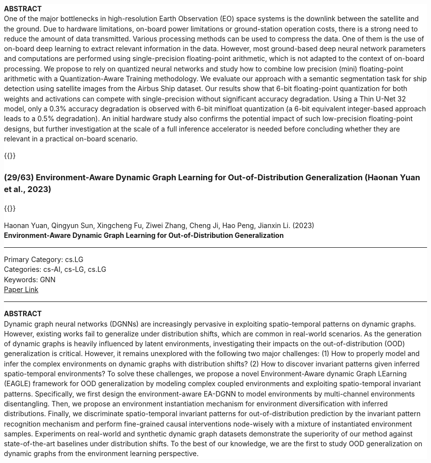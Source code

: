 

**ABSTRACT**  
One of the major bottlenecks in high-resolution Earth Observation (EO) space systems is the downlink between the satellite and the ground. Due to hardware limitations, on-board power limitations or ground-station operation costs, there is a strong need to reduce the amount of data transmitted. Various processing methods can be used to compress the data. One of them is the use of on-board deep learning to extract relevant information in the data. However, most ground-based deep neural network parameters and computations are performed using single-precision floating-point arithmetic, which is not adapted to the context of on-board processing. We propose to rely on quantized neural networks and study how to combine low precision (mini) floating-point arithmetic with a Quantization-Aware Training methodology. We evaluate our approach with a semantic segmentation task for ship detection using satellite images from the Airbus Ship dataset. Our results show that 6-bit floating-point quantization for both weights and activations can compete with single-precision without significant accuracy degradation. Using a Thin U-Net 32 model, only a 0.3% accuracy degradation is observed with 6-bit minifloat quantization (a 6-bit equivalent integer-based approach leads to a 0.5% degradation). An initial hardware study also confirms the potential impact of such low-precision floating-point designs, but further investigation at the scale of a full inference accelerator is needed before concluding whether they are relevant in a practical on-board scenario.

{{</citation>}}


### (29/63) Environment-Aware Dynamic Graph Learning for Out-of-Distribution Generalization (Haonan Yuan et al., 2023)

{{<citation>}}

Haonan Yuan, Qingyun Sun, Xingcheng Fu, Ziwei Zhang, Cheng Ji, Hao Peng, Jianxin Li. (2023)  
**Environment-Aware Dynamic Graph Learning for Out-of-Distribution Generalization**  

---
Primary Category: cs.LG  
Categories: cs-AI, cs-LG, cs.LG  
Keywords: GNN  
[Paper Link](http://arxiv.org/abs/2311.11114v1)  

---


**ABSTRACT**  
Dynamic graph neural networks (DGNNs) are increasingly pervasive in exploiting spatio-temporal patterns on dynamic graphs. However, existing works fail to generalize under distribution shifts, which are common in real-world scenarios. As the generation of dynamic graphs is heavily influenced by latent environments, investigating their impacts on the out-of-distribution (OOD) generalization is critical. However, it remains unexplored with the following two major challenges: (1) How to properly model and infer the complex environments on dynamic graphs with distribution shifts? (2) How to discover invariant patterns given inferred spatio-temporal environments? To solve these challenges, we propose a novel Environment-Aware dynamic Graph LEarning (EAGLE) framework for OOD generalization by modeling complex coupled environments and exploiting spatio-temporal invariant patterns. Specifically, we first design the environment-aware EA-DGNN to model environments by multi-channel environments disentangling. Then, we propose an environment instantiation mechanism for environment diversification with inferred distributions. Finally, we discriminate spatio-temporal invariant patterns for out-of-distribution prediction by the invariant pattern recognition mechanism and perform fine-grained causal interventions node-wisely with a mixture of instantiated environment samples. Experiments on real-world and synthetic dynamic graph datasets demonstrate the superiority of our method against state-of-the-art baselines under distribution shifts. To the best of our knowledge, we are the first to study OOD generalization on dynamic graphs from the environment learning perspective.
